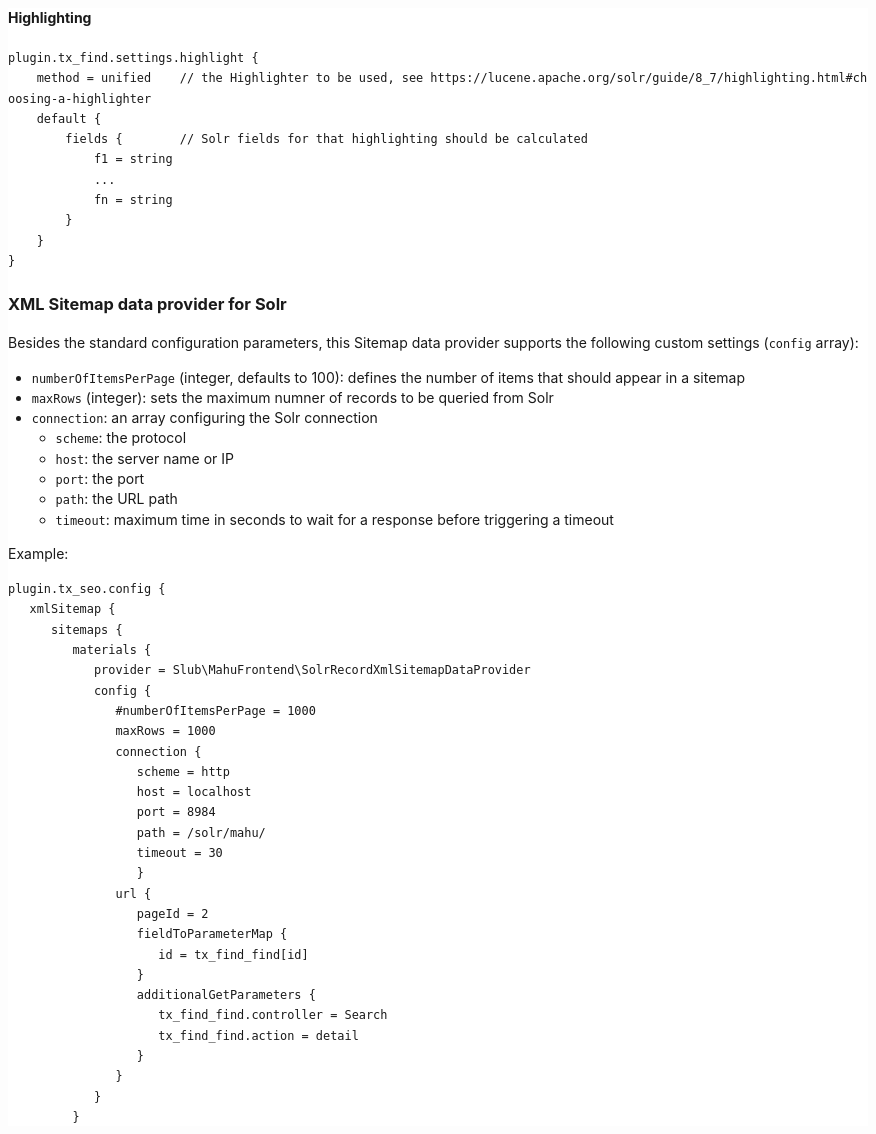 #### Highlighting

```
plugin.tx_find.settings.highlight {
    method = unified    // the Highlighter to be used, see https://lucene.apache.org/solr/guide/8_7/highlighting.html#choosing-a-highlighter
    default {
        fields {        // Solr fields for that highlighting should be calculated
            f1 = string
            ...
            fn = string
        }
    }
}
```


### XML Sitemap data provider for Solr

Besides the standard configuration parameters, this Sitemap data provider supports the following custom settings (`config` array):
- `numberOfItemsPerPage` (integer, defaults to 100):  defines the number of items that should appear in a sitemap
- `maxRows` (integer): sets the maximum numner of records to be queried from Solr
- `connection`: an array configuring the Solr connection
	- `scheme`: the protocol
    - `host`: the server name or IP
    - `port`: the port
    - `path`: the URL path
    - `timeout`: maximum time in seconds to wait for a response before triggering a timeout

Example:

```
plugin.tx_seo.config {
   xmlSitemap {
      sitemaps {
         materials {
            provider = Slub\MahuFrontend\SolrRecordXmlSitemapDataProvider
            config {
               #numberOfItemsPerPage = 1000
               maxRows = 1000
               connection {
                  scheme = http
                  host = localhost
                  port = 8984
                  path = /solr/mahu/
                  timeout = 30
				  }
               url {
                  pageId = 2
                  fieldToParameterMap {
                     id = tx_find_find[id]
                  }
                  additionalGetParameters {
                     tx_find_find.controller = Search
                     tx_find_find.action = detail
                  }
               }
            }
         }
```


